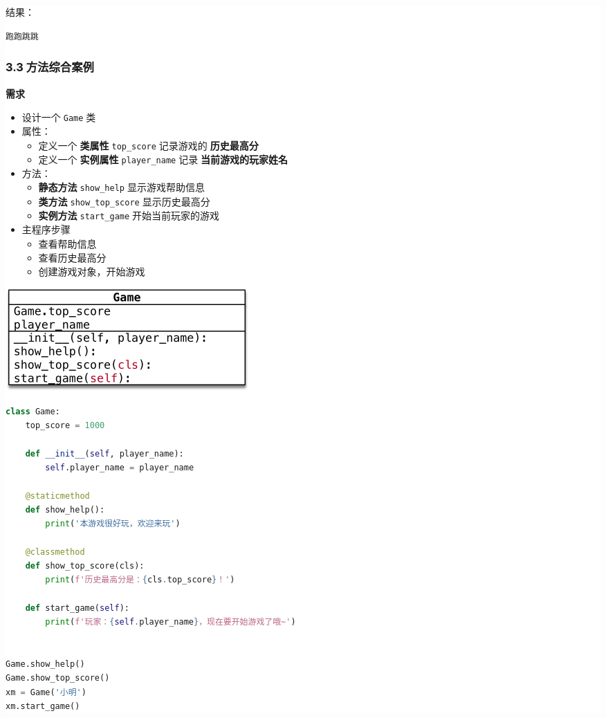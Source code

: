 结果：

```python
跑跑跳跳
```

### 3.3 方法综合案例

**需求**

- 设计一个 `Game` 类
- 属性：
    - 定义一个 **类属性** `top_score` 记录游戏的 **历史最高分**
    - 定义一个 **实例属性** `player_name` 记录 **当前游戏的玩家姓名**
- 方法：
    - **静态方法** `show_help` 显示游戏帮助信息
    - **类方法** `show_top_score` 显示历史最高分
    - **实例方法** `start_game` 开始当前玩家的游戏
- 主程序步骤
    - 查看帮助信息
    - 查看历史最高分
    - 创建游戏对象，开始游戏

<img src="14-8-Python内置装饰器/021_方法综合案例.png" alt="img" style="zoom:50%;" />

```python
class Game:
    top_score = 1000

    def __init__(self, player_name):
        self.player_name = player_name

    @staticmethod
    def show_help():
        print('本游戏很好玩，欢迎来玩')

    @classmethod
    def show_top_score(cls):
        print(f'历史最高分是：{cls.top_score}！')

    def start_game(self):
        print(f'玩家：{self.player_name}，现在要开始游戏了哦~')


Game.show_help()
Game.show_top_score()
xm = Game('小明')
xm.start_game()
```
